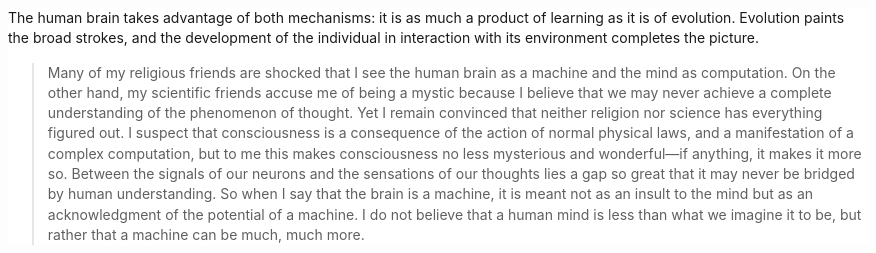 The human brain takes advantage of both mechanisms: it is as much a product of learning as it is of evolution. Evolution paints the broad strokes, and the development of the individual in interaction with its environment completes the picture.

> Many of my religious friends are shocked that I see the human brain as a machine and the mind as computation. On the other hand, my scientific friends accuse me of being a mystic because I believe that we may never achieve a complete understanding of the phenomenon of thought. Yet I remain convinced that neither religion nor science has everything figured out. I suspect that consciousness is a consequence of the action of normal physical laws, and a manifestation of a complex computation, but to me this makes consciousness no less mysterious and wonderful—if anything, it makes it more so. Between the signals of our neurons and the sensations of our thoughts lies a gap so great that it may never be bridged by human understanding. So when I say that the brain is a machine, it is meant not as an insult to the mind but as an acknowledgment of the potential of a machine. I do not believe that a human mind is less than what we imagine it to be, but rather that a machine can be much, much more.